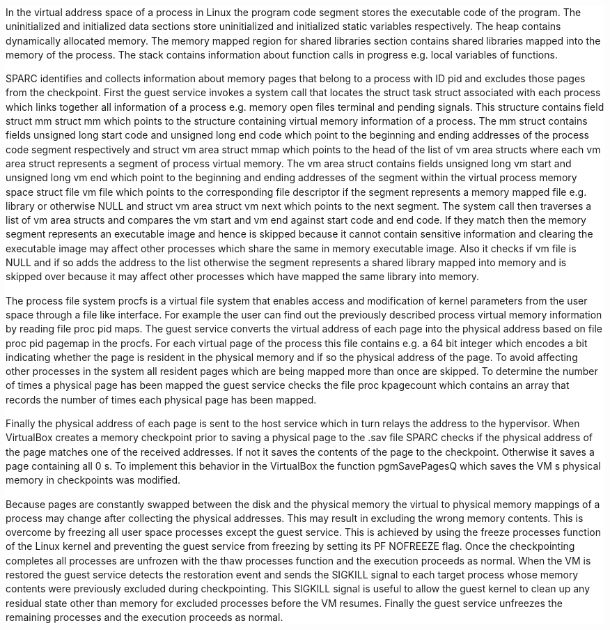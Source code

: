 In the virtual address space of a process in Linux the program code segment stores the executable code of the program. The uninitialized and initialized data sections store uninitialized and initialized static variables respectively. The heap contains dynamically allocated memory. The memory mapped region for shared libraries section contains shared libraries mapped into the memory of the process. The stack contains information about function calls in progress e.g. local variables of functions.

SPARC identifies and collects information about memory pages that belong to a process with ID pid and excludes those pages from the checkpoint. First the guest service invokes a system call that locates the struct task struct associated with each process which links together all information of a process e.g. memory open files terminal and pending signals. This structure contains field struct mm struct mm which points to the structure containing virtual memory information of a process. The mm struct contains fields unsigned long start code and unsigned long end code which point to the beginning and ending addresses of the process code segment respectively and struct vm area struct mmap which points to the head of the list of vm area structs where each vm area struct represents a segment of process virtual memory. The vm area struct contains fields unsigned long vm start and unsigned long vm end which point to the beginning and ending addresses of the segment within the virtual process memory space struct file vm file which points to the corresponding file descriptor if the segment represents a memory mapped file e.g. library or otherwise NULL and struct vm area struct vm next which points to the next segment. The system call then traverses a list of vm area structs and compares the vm start and vm end against start code and end code. If they match then the memory segment represents an executable image and hence is skipped because it cannot contain sensitive information and clearing the executable image may affect other processes which share the same in memory executable image. Also it checks if vm file is NULL and if so adds the address to the list otherwise the segment represents a shared library mapped into memory and is skipped over because it may affect other processes which have mapped the same library into memory.

The process file system procfs is a virtual file system that enables access and modification of kernel parameters from the user space through a file like interface. For example the user can find out the previously described process virtual memory information by reading file proc pid maps. The guest service converts the virtual address of each page into the physical address based on file proc pid pagemap in the procfs. For each virtual page of the process this file contains e.g. a 64 bit integer which encodes a bit indicating whether the page is resident in the physical memory and if so the physical address of the page. To avoid affecting other processes in the system all resident pages which are being mapped more than once are skipped. To determine the number of times a physical page has been mapped the guest service checks the file proc kpagecount which contains an array that records the number of times each physical page has been mapped.

Finally the physical address of each page is sent to the host service which in turn relays the address to the hypervisor. When VirtualBox creates a memory checkpoint prior to saving a physical page to the .sav file SPARC checks if the physical address of the page matches one of the received addresses. If not it saves the contents of the page to the checkpoint. Otherwise it saves a page containing all 0 s. To implement this behavior in the VirtualBox the function pgmSavePagesQ which saves the VM s physical memory in checkpoints was modified.

Because pages are constantly swapped between the disk and the physical memory the virtual to physical memory mappings of a process may change after collecting the physical addresses. This may result in excluding the wrong memory contents. This is overcome by freezing all user space processes except the guest service. This is achieved by using the freeze processes function of the Linux kernel and preventing the guest service from freezing by setting its PF NOFREEZE flag. Once the checkpointing completes all processes are unfrozen with the thaw processes function and the execution proceeds as normal. When the VM is restored the guest service detects the restoration event and sends the SIGKILL signal to each target process whose memory contents were previously excluded during checkpointing. This SIGKILL signal is useful to allow the guest kernel to clean up any residual state other than memory for excluded processes before the VM resumes. Finally the guest service unfreezes the remaining processes and the execution proceeds as normal.
